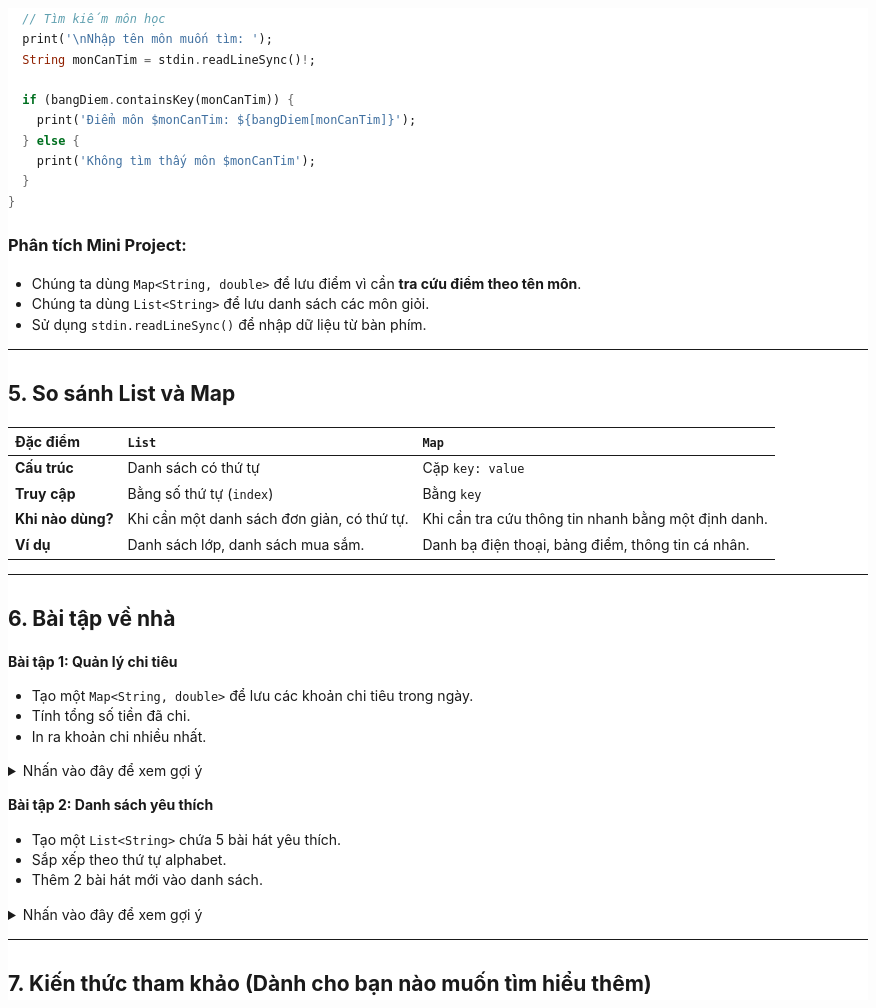 ```dart
  // Tìm kiếm môn học
  print('\nNhập tên môn muốn tìm: ');
  String monCanTim = stdin.readLineSync()!;
  
  if (bangDiem.containsKey(monCanTim)) {
    print('Điểm môn $monCanTim: ${bangDiem[monCanTim]}');
  } else {
    print('Không tìm thấy môn $monCanTim');
  }
}
```

### Phân tích Mini Project:
- Chúng ta dùng `Map<String, double>` để lưu điểm vì cần **tra cứu điểm theo tên môn**.
- Chúng ta dùng `List<String>` để lưu danh sách các môn giỏi.
- Sử dụng `stdin.readLineSync()` để nhập dữ liệu từ bàn phím.

---

## 5. So sánh List và Map



| Đặc điểm          | `List`                                     | `Map`                                               |
| :---------------- | :----------------------------------------- | :-------------------------------------------------- |
| **Cấu trúc**      | Danh sách có thứ tự                        | Cặp `key: value`                                    |
| **Truy cập**      | Bằng số thứ tự (`index`)                   | Bằng `key`                                          |
| **Khi nào dùng?** | Khi cần một danh sách đơn giản, có thứ tự. | Khi cần tra cứu thông tin nhanh bằng một định danh. |
| **Ví dụ**         | Danh sách lớp, danh sách mua sắm.          | Danh bạ điện thoại, bảng điểm, thông tin cá nhân.   |

---

## 6. Bài tập về nhà

**Bài tập 1: Quản lý chi tiêu**
- Tạo một `Map<String, double>` để lưu các khoản chi tiêu trong ngày.
- Tính tổng số tiền đã chi.
- In ra khoản chi nhiều nhất.

<details><summary>Nhấn vào đây để xem gợi ý</summary></details>

**Bài tập 2: Danh sách yêu thích**
- Tạo một `List<String>` chứa 5 bài hát yêu thích.
- Sắp xếp theo thứ tự alphabet.
- Thêm 2 bài hát mới vào danh sách.

<details><summary>Nhấn vào đây để xem gợi ý</summary></details>

---

## 7. Kiến thức tham khảo (Dành cho bạn nào muốn tìm hiểu thêm)
